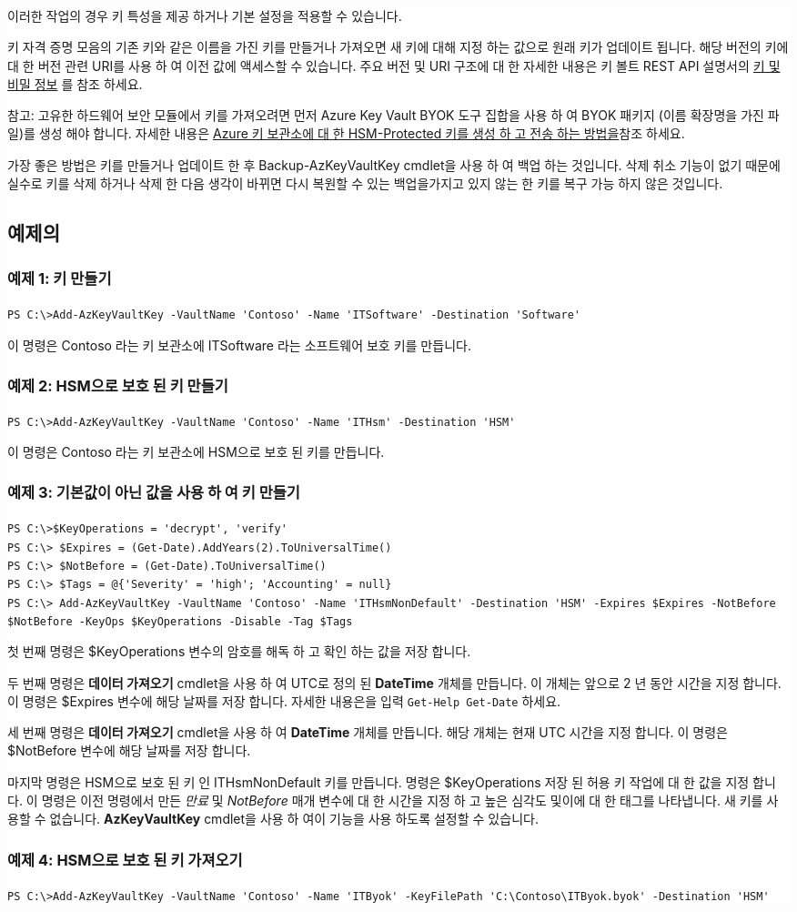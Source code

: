 이러한 작업의 경우 키 특성을 제공 하거나 기본 설정을 적용할 수 있습니다.

키 자격 증명 모음의 기존 키와 같은 이름을 가진 키를 만들거나 가져오면 새 키에 대해 지정 하는 값으로 원래 키가 업데이트 됩니다. 해당 버전의 키에 대 한 버전 관련 URI를 사용 하 여 이전 값에 액세스할 수 있습니다. 주요 버전 및 URI 구조에 대 한 자세한 내용은 키 볼트 REST API 설명서의 [키 및 비밀 정보](http://go.microsoft.com/fwlink/?linkid=518560) 를 참조 하세요.

참고: 고유한 하드웨어 보안 모듈에서 키를 가져오려면 먼저 Azure Key Vault BYOK 도구 집합을 사용 하 여 BYOK 패키지 (이름 확장명을 가진 파일)를 생성 해야 합니다. 자세한 내용은 [Azure 키 보관소에 대 한 HSM-Protected 키를 생성 하 고 전송 하는 방법을](http://go.microsoft.com/fwlink/?LinkId=522252)참조 하세요.

가장 좋은 방법은 키를 만들거나 업데이트 한 후 Backup-AzKeyVaultKey cmdlet을 사용 하 여 백업 하는 것입니다. 삭제 취소 기능이 없기 때문에 실수로 키를 삭제 하거나 삭제 한 다음 생각이 바뀌면 다시 복원할 수 있는 백업을가지고 있지 않는 한 키를 복구 가능 하지 않은 것입니다.

## 예제의

### 예제 1: 키 만들기
```
PS C:\>Add-AzKeyVaultKey -VaultName 'Contoso' -Name 'ITSoftware' -Destination 'Software'
```

이 명령은 Contoso 라는 키 보관소에 ITSoftware 라는 소프트웨어 보호 키를 만듭니다.

### 예제 2: HSM으로 보호 된 키 만들기
```
PS C:\>Add-AzKeyVaultKey -VaultName 'Contoso' -Name 'ITHsm' -Destination 'HSM'
```

이 명령은 Contoso 라는 키 보관소에 HSM으로 보호 된 키를 만듭니다.

### 예제 3: 기본값이 아닌 값을 사용 하 여 키 만들기
```
PS C:\>$KeyOperations = 'decrypt', 'verify'
PS C:\> $Expires = (Get-Date).AddYears(2).ToUniversalTime()
PS C:\> $NotBefore = (Get-Date).ToUniversalTime()
PS C:\> $Tags = @{'Severity' = 'high'; 'Accounting' = null}
PS C:\> Add-AzKeyVaultKey -VaultName 'Contoso' -Name 'ITHsmNonDefault' -Destination 'HSM' -Expires $Expires -NotBefore $NotBefore -KeyOps $KeyOperations -Disable -Tag $Tags
```

첫 번째 명령은 $KeyOperations 변수의 암호를 해독 하 고 확인 하는 값을 저장 합니다.

두 번째 명령은 **데이터 가져오기** cmdlet을 사용 하 여 UTC로 정의 된 **DateTime** 개체를 만듭니다.
이 개체는 앞으로 2 년 동안 시간을 지정 합니다. 이 명령은 $Expires 변수에 해당 날짜를 저장 합니다. 자세한 내용은을 입력 `Get-Help Get-Date` 하세요.

세 번째 명령은 **데이터 가져오기** cmdlet을 사용 하 여 **DateTime** 개체를 만듭니다. 해당 개체는 현재 UTC 시간을 지정 합니다. 이 명령은 $NotBefore 변수에 해당 날짜를 저장 합니다.

마지막 명령은 HSM으로 보호 된 키 인 ITHsmNonDefault 키를 만듭니다. 명령은 $KeyOperations 저장 된 허용 키 작업에 대 한 값을 지정 합니다. 이 명령은 이전 명령에서 만든 *만료* 및 *NotBefore* 매개 변수에 대 한 시간을 지정 하 고 높은 심각도 및이에 대 한 태그를 나타냅니다. 새 키를 사용할 수 없습니다. **AzKeyVaultKey** cmdlet을 사용 하 여이 기능을 사용 하도록 설정할 수 있습니다.

### 예제 4: HSM으로 보호 된 키 가져오기
```
PS C:\>Add-AzKeyVaultKey -VaultName 'Contoso' -Name 'ITByok' -KeyFilePath 'C:\Contoso\ITByok.byok' -Destination 'HSM'
```
